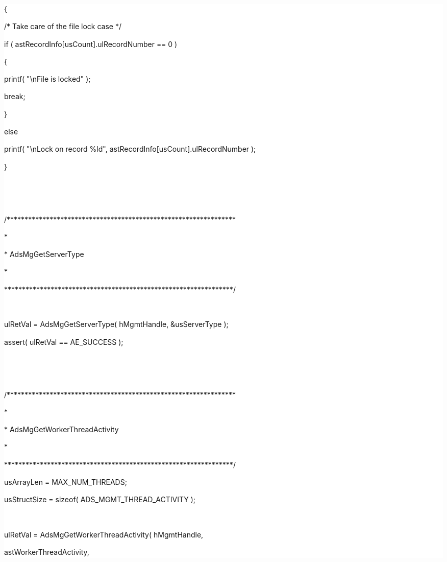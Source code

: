 {

/\* Take care of the file lock case \*/

if ( astRecordInfo[usCount].ulRecordNumber == 0 )

{

printf( "\nFile is locked" );

break;

}

else

printf( "\nLock on record %ld", astRecordInfo[usCount].ulRecordNumber );

}

 

 

/\*\*\*\*\*\*\*\*\*\*\*\*\*\*\*\*\*\*\*\*\*\*\*\*\*\*\*\*\*\*\*\*\*\*\*\*\*\*\*\*\*\*\*\*\*\*\*\*\*\*\*\*\*\*\*\*\*\*\*\*\*\*\*\*

\*

\* AdsMgGetServerType

\*

\*\*\*\*\*\*\*\*\*\*\*\*\*\*\*\*\*\*\*\*\*\*\*\*\*\*\*\*\*\*\*\*\*\*\*\*\*\*\*\*\*\*\*\*\*\*\*\*\*\*\*\*\*\*\*\*\*\*\*\*\*\*\*\*/

 

ulRetVal = AdsMgGetServerType( hMgmtHandle, &usServerType );

assert( ulRetVal == AE\_SUCCESS );

 

 

/\*\*\*\*\*\*\*\*\*\*\*\*\*\*\*\*\*\*\*\*\*\*\*\*\*\*\*\*\*\*\*\*\*\*\*\*\*\*\*\*\*\*\*\*\*\*\*\*\*\*\*\*\*\*\*\*\*\*\*\*\*\*\*\*

\*

\* AdsMgGetWorkerThreadActivity

\*

\*\*\*\*\*\*\*\*\*\*\*\*\*\*\*\*\*\*\*\*\*\*\*\*\*\*\*\*\*\*\*\*\*\*\*\*\*\*\*\*\*\*\*\*\*\*\*\*\*\*\*\*\*\*\*\*\*\*\*\*\*\*\*\*/

usArrayLen = MAX\_NUM\_THREADS;

usStructSize = sizeof( ADS\_MGMT\_THREAD\_ACTIVITY );

 

ulRetVal = AdsMgGetWorkerThreadActivity( hMgmtHandle,

astWorkerThreadActivity,
